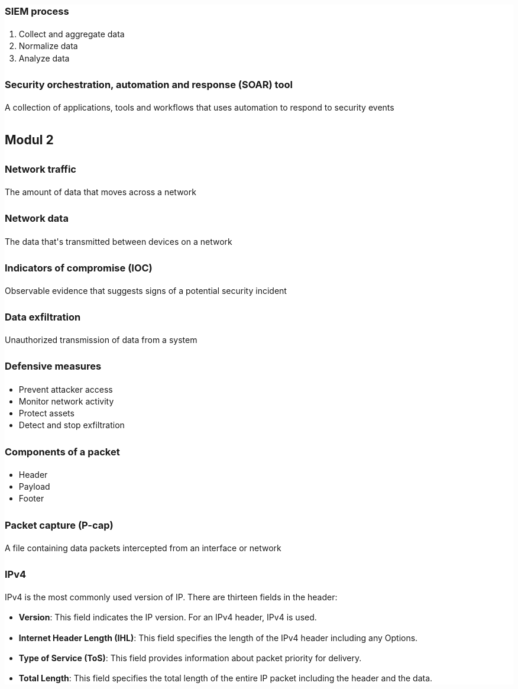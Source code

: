 ### SIEM process
1. Collect and aggregate data
2. Normalize data
3. Analyze data

### Security orchestration, automation and response (SOAR) tool
A collection of applications, tools and workflows that uses automation to respond to security events

## Modul 2

### Network traffic
The amount of data that moves across a network

### Network data
The data that's transmitted between devices on a network

### Indicators of compromise (IOC)
Observable evidence that suggests signs of a potential security incident

### Data exfiltration
Unauthorized transmission of data from a system

### Defensive measures
- Prevent attacker access
- Monitor network activity
- Protect assets
- Detect and stop exfiltration

### Components of a packet
- Header
- Payload
- Footer

### Packet capture (P-cap)
A file containing data packets intercepted from an interface or network

### **IPv4**

IPv4 is the most commonly used version of IP. There are thirteen fields in the header:

- **Version**: This field indicates the IP version. For an IPv4 header, IPv4 is used. 
    
- **Internet Header Length (IHL)**: This field specifies the length of the IPv4 header including any Options.
    
- **Type of Service (ToS)**: This field provides information about packet priority for delivery.
    
- **Total Length**: This field specifies the total length of the entire IP packet including the header and the data.
    